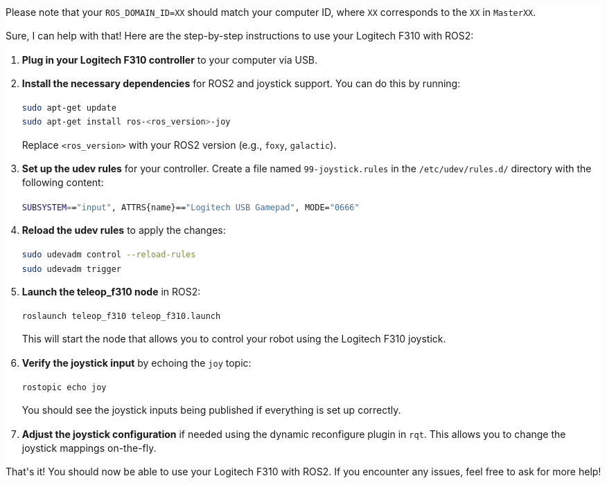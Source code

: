 Please note that your `ROS_DOMAIN_ID=XX` should match your computer ID, where `XX` corresponds to the `XX` in `MasterXX`.













Sure, I can help with that! Here are the step-by-step instructions to use your Logitech F310 with ROS2:

1. **Plug in your Logitech F310 controller** to your computer via USB.
2. **Install the necessary dependencies** for ROS2 and joystick support. You can do this by running:
   ```bash
   sudo apt-get update
   sudo apt-get install ros-<ros_version>-joy
   ```
   Replace `<ros_version>` with your ROS2 version (e.g., `foxy`, `galactic`).
3. **Set up the udev rules** for your controller. Create a file named `99-joystick.rules` in the `/etc/udev/rules.d/` directory with the following content:
   ```bash
   SUBSYSTEM=="input", ATTRS{name}=="Logitech USB Gamepad", MODE="0666"
   ```
4. **Reload the udev rules** to apply the changes:
   ```bash
   sudo udevadm control --reload-rules
   sudo udevadm trigger
   ```
5. **Launch the teleop_f310 node** in ROS2:
   ```bash
   roslaunch teleop_f310 teleop_f310.launch
   ```
   This will start the node that allows you to control your robot using the Logitech F310 joystick.

6. **Verify the joystick input** by echoing the `joy` topic:
   ```bash
   rostopic echo joy
   ```
   You should see the joystick inputs being published if everything is set up correctly.

7. **Adjust the joystick configuration** if needed using the dynamic reconfigure plugin in `rqt`. This allows you to change the joystick mappings on-the-fly.

That's it! You should now be able to use your Logitech F310 with ROS2. If you encounter any issues, feel free to ask for more help!













